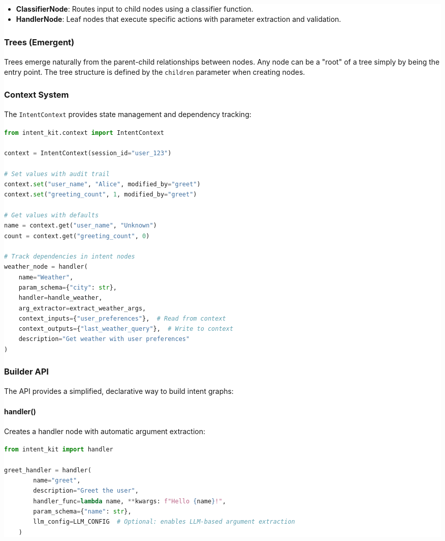 * **ClassifierNode**: Routes input to child nodes using a classifier function.
* **HandlerNode**: Leaf nodes that execute specific actions with parameter extraction and validation.

### Trees (Emergent)

Trees emerge naturally from the parent-child relationships between nodes. Any node can be a "root" of a tree simply by being the entry point. The tree structure is defined by the `children` parameter when creating nodes.

### Context System

The `IntentContext` provides state management and dependency tracking:

```python
from intent_kit.context import IntentContext

context = IntentContext(session_id="user_123")

# Set values with audit trail
context.set("user_name", "Alice", modified_by="greet")
context.set("greeting_count", 1, modified_by="greet")

# Get values with defaults
name = context.get("user_name", "Unknown")
count = context.get("greeting_count", 0)

# Track dependencies in intent nodes
weather_node = handler(
    name="Weather",
    param_schema={"city": str},
    handler=handle_weather,
    arg_extractor=extract_weather_args,
    context_inputs={"user_preferences"},  # Read from context
    context_outputs={"last_weather_query"},  # Write to context
    description="Get weather with user preferences"
)
```

### Builder API

The API provides a simplified, declarative way to build intent graphs:

#### handler()

Creates a handler node with automatic argument extraction:

```python
from intent_kit import handler

greet_handler = handler(
        name="greet",
        description="Greet the user",
        handler_func=lambda name, **kwargs: f"Hello {name}!",
        param_schema={"name": str},
        llm_config=LLM_CONFIG  # Optional: enables LLM-based argument extraction
    )
```
